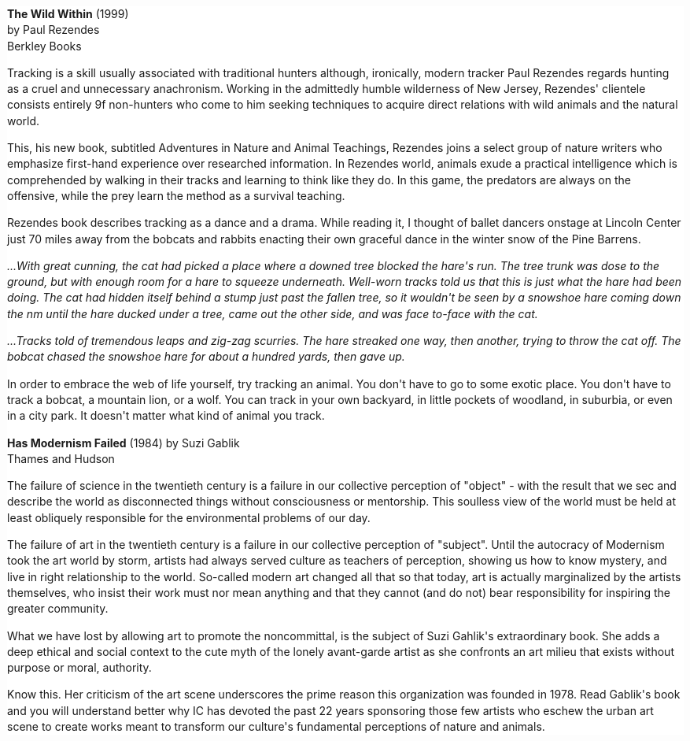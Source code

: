 **The Wild Within** (1999)<br />
by Paul Rezendes<br />
Berkley Books

Tracking is a skill usually associated with traditional hunters although, ironically, modern tracker Paul Rezendes regards hunting as a cruel and unnecessary anachronism. Working in the admittedly humble wilderness of New Jersey, Rezendes' clientele consists entirely 9f non-hunters who come to him seeking techniques to acquire direct relations with wild animals and the natural world.

This, his new book, subtitled Adventures in Nature and Animal Teachings, Rezendes joins a select group of nature writers who emphasize first-hand experience over researched information. In Rezendes world, animals exude a practical intelligence which is comprehended by walking in their tracks and learning to think like they do. In this game, the predators are always on the offensive, while the prey learn the method as a survival teaching.

Rezendes book describes tracking as a dance and a drama. While reading it, I thought of ballet dancers onstage at Lincoln Center just 70 miles away from the bobcats and rabbits enacting their own graceful dance in the winter snow of the Pine Barrens. 

*...With great cunning, the cat had picked a place where a downed tree blocked the hare's run. The tree trunk was dose to the ground, but with enough room for a hare to squeeze underneath. Well-worn tracks told us that this is just what the hare had been doing. The cat had hidden itself behind a stump just past the fallen tree, so it wouldn't be seen by a snowshoe hare coming down the nm until the hare ducked under a tree, came out the other side, and was face to-face with the cat.* 

*...Tracks told of tremendous leaps and zig-zag scurries. The hare streaked one way, then another, trying to throw the cat off. The bobcat chased the snowshoe hare for about a hundred yards, then gave up.* 

In order to embrace the web of life yourself, try tracking an animal. You don't have to go to some exotic place. You don't have to track a bobcat, a mountain lion, or a wolf. You can track in your own backyard, in little pockets of woodland, in suburbia, or even in a city park. It doesn't matter what kind of animal you track.

**Has Modernism Failed** (1984)
by Suzi Gablik<br />
Thames and Hudson

The failure of science in the twentieth century is a failure in our collective perception of "object" - with the result that we sec and describe the world as disconnected things without consciousness or mentorship. This soulless view of the world must be held at least obliquely responsible for the environmental problems of our day. 

The failure of art in the twentieth century is a failure in our collective perception of "subject". Until the autocracy of Modernism took the art world by storm, artists had always served culture as teachers of perception, showing us how to know mystery, and live in right relationship to the world. So-called modern art changed all that so that today, art is actually marginalized by the artists themselves, who insist their work must nor mean anything and that they cannot (and do not) bear responsibility for inspiring the greater community.

What we have lost by allowing art to promote the noncommittal, is the subject of Suzi Gahlik's extraordinary book. She adds a deep ethical and social context to the cute myth of the lonely avant-garde artist as she confronts an art milieu that exists without purpose or moral, authority.

Know this. Her criticism of the art scene underscores the prime reason this organization was founded in 1978. Read Gablik's book and you will understand better why IC has devoted the past 22 years sponsoring those few artists who eschew the urban art scene to create works meant to transform our culture's fundamental perceptions of nature and animals.
